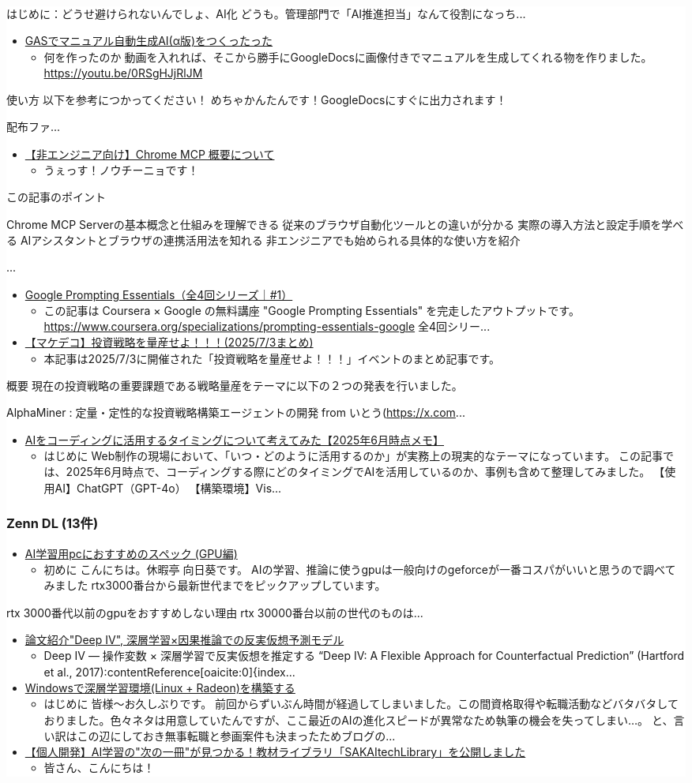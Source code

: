 
 はじめに：どうせ避けられないんでしょ、AI化
どうも。管理部門で「AI推進担当」なんて役割になっち...
- [GASでマニュアル自動生成AI(α版)をつくったった](https://zenn.dev/yohei7328/articles/a5ba85ab8b9927)
  - 何を作ったのか
動画を入れれば、そこから勝手にGoogleDocsに画像付きでマニュアルを生成してくれる物を作りました。
https://youtu.be/0RSgHJjRlJM

 使い方
以下を参考につかってください！
めちゃかんたんです！GoogleDocsにすぐに出力されます！

 配布ファ...
- [【非エンジニア向け】Chrome MCP 概要について](https://zenn.dev/nouchinho/articles/5b118ef205890e)
  - うぇっす！ノウチーニョです！

 この記事のポイント

Chrome MCP Serverの基本概念と仕組みを理解できる
従来のブラウザ自動化ツールとの違いが分かる
実際の導入方法と設定手順を学べる
AIアシスタントとブラウザの連携活用法を知れる
非エンジニアでも始められる具体的な使い方を紹介


...
- [Google Prompting Essentials（全4回シリーズ｜#1）](https://zenn.dev/purple_matsu1/articles/3cc6cd45285b09)
  - この記事は
Coursera × Google の無料講座
"Google Prompting Essentials" を完走したアウトプットです。
https://www.coursera.org/specializations/prompting-essentials-google
全4回シリー...
- [【マケデコ】投資戦略を量産せよ！！！(2025/7/3まとめ)](https://zenn.dev/gamella/articles/cd27c944f40fcc)
  - 本記事は2025/7/3に開催された「投資戦略を量産せよ！！！」イベントのまとめ記事です。

 概要
現在の投資戦略の重要課題である戦略量産をテーマに以下の２つの発表を行いました。

AlphaMiner : 定量・定性的な投資戦略構築エージェントの開発 from いとう(https://x.com...
- [AIをコーディングに活用するタイミングについて考えてみた【2025年6月時点メモ】](https://zenn.dev/arnk/articles/3411bf716087c3)
  - はじめに
Web制作の現場において、「いつ・どのように活用するのか」が実務上の現実的なテーマになっています。
この記事では、2025年6月時点で、コーディングする際にどのタイミングでAIを活用しているのか、事例も含めて整理してみました。
【使用AI】ChatGPT（GPT-4o）
【構築環境】Vis...

### Zenn DL (13件)

- [AI学習用pcにおすすめのスペック (GPU編)](https://zenn.dev/warihima/articles/425636c78c1391)
  - 初めに
こんにちは。休暇亭 向日葵です。
AIの学習、推論に使うgpuは一般向けのgeforceが一番コスパがいいと思うので調べてみました
rtx3000番台から最新世代までをピックアップしています。

 rtx 3000番代以前のgpuをおすすめしない理由
rtx 30000番台以前の世代のものは...
- [論文紹介"Deep IV", 深層学習×因果推論での反実仮想予測モデル](https://zenn.dev/fuukanoo/articles/f6604629a02847)
  - Deep IV — 操作変数 × 深層学習で反実仮想を推定する
“Deep IV: A Flexible Approach for Counterfactual Prediction” (Hartford et al., 2017):contentReference[oaicite:0]{index...
- [Windowsで深層学習環境(Linux + Radeon)を構築する](https://zenn.dev/teo_k/articles/b212723fd97c9e)
  - はじめに
皆様〜お久しぶりです。
前回からずいぶん時間が経過してしまいました。この間資格取得や転職活動などバタバタしておりました。色々ネタは用意していたんですが、ここ最近のAIの進化スピードが異常なため執筆の機会を失ってしまい…。
と、言い訳はこの辺にしておき無事転職と参画案件も決まったためブログの...
- [【個人開発】AI学習の"次の一冊"が見つかる！教材ライブラリ「SAKAItechLibrary」を公開しました](https://zenn.dev/sakai13/articles/419d380f76b984)
  - 皆さん、こんにちは！